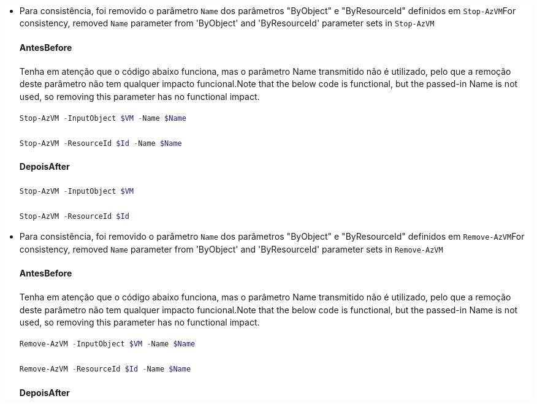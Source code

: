 - <span data-ttu-id="8a25a-127">Para consistência, foi removido o parâmetro `Name` dos parâmetros "ByObject" e "ByResourceId" definidos em `Stop-AzVM`</span><span class="sxs-lookup"><span data-stu-id="8a25a-127">For consistency, removed `Name` parameter from 'ByObject' and 'ByResourceId' parameter sets in `Stop-AzVM`</span></span>
  
  #### <a name="before"></a><span data-ttu-id="8a25a-128">Antes</span><span class="sxs-lookup"><span data-stu-id="8a25a-128">Before</span></span>

  <span data-ttu-id="8a25a-129">Tenha em atenção que o código abaixo funciona, mas o parâmetro Name transmitido não é utilizado, pelo que a remoção deste parâmetro não tem qualquer impacto funcional.</span><span class="sxs-lookup"><span data-stu-id="8a25a-129">Note that the below code is functional, but the passed-in Name is not used, so removing this parameter has no functional impact.</span></span>

  ```powershell
  Stop-AzVM -InputObject $VM -Name $Name 

  Stop-AzVM -ResourceId $Id -Name $Name
  ```

  #### <a name="after"></a><span data-ttu-id="8a25a-130">Depois</span><span class="sxs-lookup"><span data-stu-id="8a25a-130">After</span></span>

  ```powershell
  Stop-AzVM -InputObject $VM

  Stop-AzVM -ResourceId $Id
  ```

- <span data-ttu-id="8a25a-131">Para consistência, foi removido o parâmetro `Name` dos parâmetros "ByObject" e "ByResourceId" definidos em `Remove-AzVM`</span><span class="sxs-lookup"><span data-stu-id="8a25a-131">For consistency, removed `Name` parameter from 'ByObject' and 'ByResourceId' parameter sets in `Remove-AzVM`</span></span>
  
  #### <a name="before"></a><span data-ttu-id="8a25a-132">Antes</span><span class="sxs-lookup"><span data-stu-id="8a25a-132">Before</span></span>

  <span data-ttu-id="8a25a-133">Tenha em atenção que o código abaixo funciona, mas o parâmetro Name transmitido não é utilizado, pelo que a remoção deste parâmetro não tem qualquer impacto funcional.</span><span class="sxs-lookup"><span data-stu-id="8a25a-133">Note that the below code is functional, but the passed-in Name is not used, so removing this parameter has no functional impact.</span></span>

  ```powershell
  Remove-AzVM -InputObject $VM -Name $Name

  Remove-AzVM -ResourceId $Id -Name $Name 
  ```

  #### <a name="after"></a><span data-ttu-id="8a25a-134">Depois</span><span class="sxs-lookup"><span data-stu-id="8a25a-134">After</span></span>
